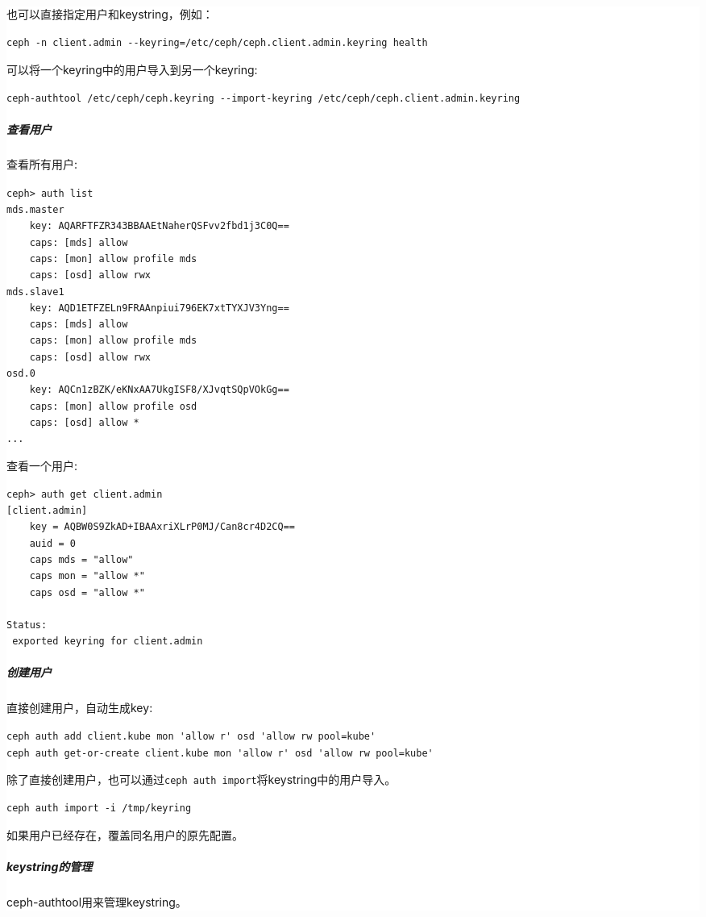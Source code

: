 也可以直接指定用户和keystring，例如：

	ceph -n client.admin --keyring=/etc/ceph/ceph.client.admin.keyring health

可以将一个keyring中的用户导入到另一个keyring:

	ceph-authtool /etc/ceph/ceph.keyring --import-keyring /etc/ceph/ceph.client.admin.keyring

##### 查看用户

查看所有用户:

	ceph> auth list
	mds.master
	    key: AQARFTFZR343BBAAEtNaherQSFvv2fbd1j3C0Q==
	    caps: [mds] allow
	    caps: [mon] allow profile mds
	    caps: [osd] allow rwx
	mds.slave1
	    key: AQD1ETFZELn9FRAAnpiui796EK7xtTYXJV3Yng==
	    caps: [mds] allow
	    caps: [mon] allow profile mds
	    caps: [osd] allow rwx
	osd.0
	    key: AQCn1zBZK/eKNxAA7UkgISF8/XJvqtSQpVOkGg==
	    caps: [mon] allow profile osd
	    caps: [osd] allow *
	...

查看一个用户:

	ceph> auth get client.admin
	[client.admin]
	    key = AQBW0S9ZkAD+IBAAxriXLrP0MJ/Can8cr4D2CQ==
	    auid = 0
	    caps mds = "allow"
	    caps mon = "allow *"
	    caps osd = "allow *"
	
	Status:
	 exported keyring for client.admin

##### 创建用户

直接创建用户，自动生成key:

	ceph auth add client.kube mon 'allow r' osd 'allow rw pool=kube'
	ceph auth get-or-create client.kube mon 'allow r' osd 'allow rw pool=kube'

除了直接创建用户，也可以通过`ceph auth import`将keystring中的用户导入。

	ceph auth import -i /tmp/keyring

如果用户已经存在，覆盖同名用户的原先配置。

##### keystring的管理

ceph-authtool用来管理keystring。


[1]: http://docs.ceph.com/docs/master/start/  "ceph-deploy" 
[2]: http://docs.ceph.com/docs/master/releases/ "ceph-release"
[3]: http://docs.ceph.com/docs/master/install/mirrors/ "ceph-mirror"
[4]: http://docs.ceph.com/docs/master/rados/operations/add-or-rm-mons/ "ceph monitor"
[5]: http://docs.ceph.com/docs/master/rados/operations/add-or-rm-osds/ "ceph osd"
[6]: http://docs.ceph.com/docs/master/architecture/ "ceph arch"
[7]: http://docs.ceph.com/docs/master/rados/configuration/ "ceph config"
[8]: http://docs.ceph.com/docs/master/rados/configuration/mon-config-ref/ "monitor config"
[9]: http://docs.ceph.com/docs/master/dev/mon-bootstrap/ "mon-bootstrap"
[10]: http://docs.ceph.com/docs/master/rados/configuration/mon-lookup-dns/ "mon-lookup-dns"
[11]: http://docs.ceph.com/docs/master/rados/configuration/auth-config-ref/ "cephx config"
[12]: http://docs.ceph.com/docs/master/rados/configuration/osd-config-ref/ "osd config"
[13]: http://docs.ceph.com/docs/master/rados/configuration/pool-pg-config-ref/ "pool-pg-config"
[14]: http://docs.ceph.com/docs/master/rados/ "ceph-storage-cluster"
[15]: http://docs.ceph.com/docs/master/rbd/rbd/ "ceph-block-device"
[16]: http://docs.ceph.com/docs/master/cephfs/ "ceph-filesystem"
[17]: http://docs.ceph.com/docs/master/radosgw/ "ceph-object-gateway"
[18]: http://docs.ceph.com/docs/master/mgr/ "ceph-manager-daemon"
[19]: http://docs.ceph.com/docs/master/rados/configuration/ceph-conf/#ceph-runtime-config "ceph rumtime config"
[20]: http://docs.ceph.com/docs/master/rados/operations/user-management/  "ceph user management"
[21]: http://docs.ceph.com/docs/master/rados/operations/pools/ "ceph pool"
[22]: http://docs.ceph.com/docs/master/rados/operations/erasure-code/ "erasure-code"
[23]: http://docs.ceph.com/docs/master/rados/operations/cache-tiering/ "cache-tiering"
[24]: http://ceph.com/papers/weil-crush-sc06.pdf "crush paper"
[25]: http://docs.ceph.com/docs/master/rados/operations/crush-map/ "crush-map"
[26]: https://en.wikipedia.org/wiki/Thin_provisioning "thin provisioning"
[27]: https://ceph.com/wp-content/uploads/2016/08/weil-rados-pdsw07.pdf "RADOS: A Scalable, Reliable Storage Service for Petabyte-scale Storage Clusters"
[28]: https://ceph.com/wp-content/uploads/2016/08/weil-crush-sc06.pdf "CRUSH: Controlled, Scalable, Decentralized Placement of Replicated Data"
[29]: http://docs.ceph.com/docs/master/rados/operations/monitoring-osd-pg/?highlight=active#monitoring-placement-group-states  "pg states"
[30]: http://www.99cloud.net/html/2016/jiuzhouyuanchuang_0929/233.html  "Ceph PG与PGP的关系"
[31]: http://docs.ceph.com/docs/master/rados/operations/placement-groups/  "Ceph Placement Groups"